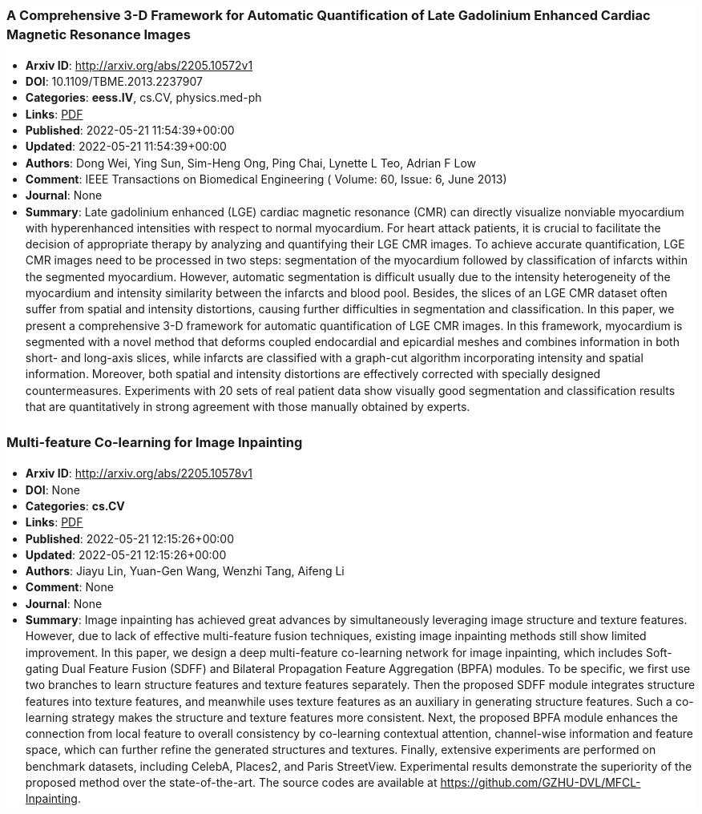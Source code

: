 


### A Comprehensive 3-D Framework for Automatic Quantification of Late Gadolinium Enhanced Cardiac Magnetic Resonance Images
- **Arxiv ID**: http://arxiv.org/abs/2205.10572v1
- **DOI**: 10.1109/TBME.2013.2237907
- **Categories**: **eess.IV**, cs.CV, physics.med-ph
- **Links**: [PDF](http://arxiv.org/pdf/2205.10572v1)
- **Published**: 2022-05-21 11:54:39+00:00
- **Updated**: 2022-05-21 11:54:39+00:00
- **Authors**: Dong Wei, Ying Sun, Sim-Heng Ong, Ping Chai, Lynette L Teo, Adrian F Low
- **Comment**: IEEE Transactions on Biomedical Engineering ( Volume: 60, Issue: 6,
  June 2013)
- **Journal**: None
- **Summary**: Late gadolinium enhanced (LGE) cardiac magnetic resonance (CMR) can directly visualize nonviable myocardium with hyperenhanced intensities with respect to normal myocardium. For heart attack patients, it is crucial to facilitate the decision of appropriate therapy by analyzing and quantifying their LGE CMR images. To achieve accurate quantification, LGE CMR images need to be processed in two steps: segmentation of the myocardium followed by classification of infarcts within the segmented myocardium. However, automatic segmentation is difficult usually due to the intensity heterogeneity of the myocardium and intensity similarity between the infarcts and blood pool. Besides, the slices of an LGE CMR dataset often suffer from spatial and intensity distortions, causing further difficulties in segmentation and classification. In this paper, we present a comprehensive 3-D framework for automatic quantification of LGE CMR images. In this framework, myocardium is segmented with a novel method that deforms coupled endocardial and epicardial meshes and combines information in both short- and long-axis slices, while infarcts are classified with a graph-cut algorithm incorporating intensity and spatial information. Moreover, both spatial and intensity distortions are effectively corrected with specially designed countermeasures. Experiments with 20 sets of real patient data show visually good segmentation and classification results that are quantitatively in strong agreement with those manually obtained by experts.



### Multi-feature Co-learning for Image Inpainting
- **Arxiv ID**: http://arxiv.org/abs/2205.10578v1
- **DOI**: None
- **Categories**: **cs.CV**
- **Links**: [PDF](http://arxiv.org/pdf/2205.10578v1)
- **Published**: 2022-05-21 12:15:26+00:00
- **Updated**: 2022-05-21 12:15:26+00:00
- **Authors**: Jiayu Lin, Yuan-Gen Wang, Wenzhi Tang, Aifeng Li
- **Comment**: None
- **Journal**: None
- **Summary**: Image inpainting has achieved great advances by simultaneously leveraging image structure and texture features. However, due to lack of effective multi-feature fusion techniques, existing image inpainting methods still show limited improvement. In this paper, we design a deep multi-feature co-learning network for image inpainting, which includes Soft-gating Dual Feature Fusion (SDFF) and Bilateral Propagation Feature Aggregation (BPFA) modules. To be specific, we first use two branches to learn structure features and texture features separately. Then the proposed SDFF module integrates structure features into texture features, and meanwhile uses texture features as an auxiliary in generating structure features. Such a co-learning strategy makes the structure and texture features more consistent. Next, the proposed BPFA module enhances the connection from local feature to overall consistency by co-learning contextual attention, channel-wise information and feature space, which can further refine the generated structures and textures. Finally, extensive experiments are performed on benchmark datasets, including CelebA, Places2, and Paris StreetView. Experimental results demonstrate the superiority of the proposed method over the state-of-the-art. The source codes are available at https://github.com/GZHU-DVL/MFCL-Inpainting.
